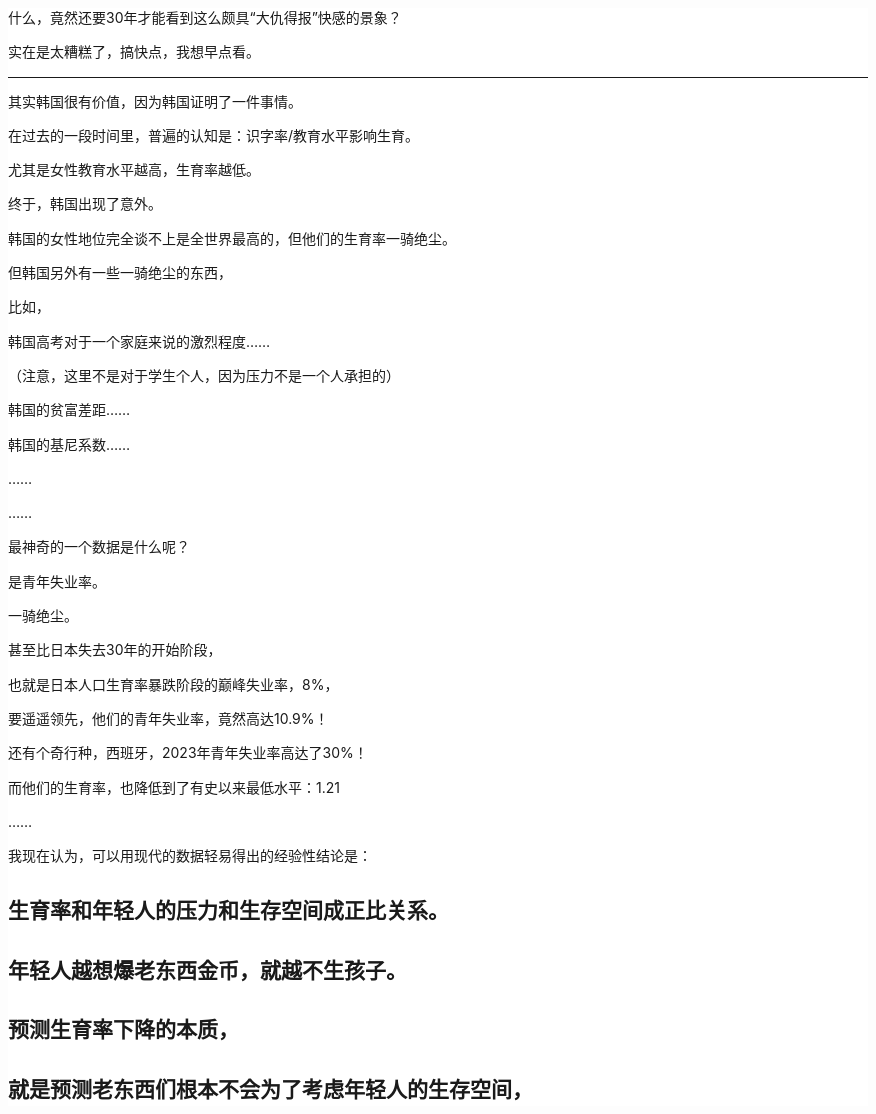 什么，竟然还要30年才能看到这么颇具“大仇得报”快感的景象？

实在是太糟糕了，搞快点，我想早点看。

---

其实韩国很有价值，因为韩国证明了一件事情。

在过去的一段时间里，普遍的认知是：识字率/教育水平影响生育。

尤其是女性教育水平越高，生育率越低。

终于，韩国出现了意外。

韩国的女性地位完全谈不上是全世界最高的，但他们的生育率一骑绝尘。

但韩国另外有一些一骑绝尘的东西，

比如，

韩国高考对于一个家庭来说的激烈程度……

（注意，这里不是对于学生个人，因为压力不是一个人承担的）

韩国的贫富差距……

韩国的基尼系数……

……

……

最神奇的一个数据是什么呢？

是青年失业率。

一骑绝尘。

甚至比日本失去30年的开始阶段，

也就是日本人口生育率暴跌阶段的巅峰失业率，8%，

要遥遥领先，他们的青年失业率，竟然高达10.9%！

还有个奇行种，西班牙，2023年青年失业率高达了30%！

而他们的生育率，也降低到了有史以来最低水平：1.21

……

我现在认为，可以用现代的数据轻易得出的经验性结论是：

## 生育率和年轻人的压力和生存空间成正比关系。

## 年轻人越想爆老东西金币，就越不生孩子。

## 预测生育率下降的本质，

## 就是预测老东西们根本不会为了考虑年轻人的生存空间，
